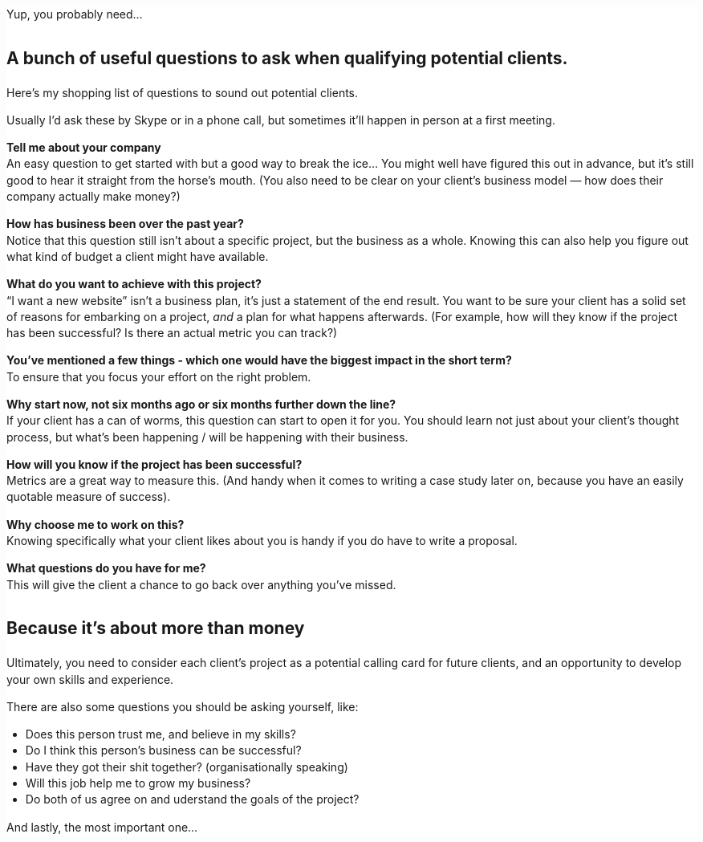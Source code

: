 Yup, you probably need…

<h2 id="a-bunch-of-useful-questions-to-ask-when-qualifying-potential-clients-">A bunch of useful questions to ask when qualifying potential clients.</h2>

Here’s my shopping list of questions to sound out potential clients.

Usually I’d ask these by Skype or in a phone call, but sometimes it’ll happen in person at a first meeting.

<strong>Tell me about your company</strong><br>An easy question to get started with but a good way to break the ice… You might well have figured this out in advance, but it’s still good to hear it straight from the horse’s mouth. (You also need to be clear on your client’s business model — how does their company actually make money?)

<strong>How has business been over the past year?</strong><br>Notice that this question still isn’t about a specific project, but the business as a whole. Knowing this can also help you figure out what kind of budget a client might have available.

<strong>What do you want to achieve with this project?</strong><br>“I want a new website” isn’t a business plan, it’s just a statement of the end result. You want to be sure your client has a solid set of reasons for embarking on a project, <em>and</em> a plan for what happens afterwards. (For example, how will they know if the project has been successful? Is there an actual metric you can track?)

<strong>You’ve mentioned a few things - which one would have the biggest impact in the short term?</strong><br>To ensure that you focus your effort on the right problem.

<strong>Why start now, not six months ago or six months further down the line?</strong><br>If your client has a can of worms, this question can start to open it for you. You should learn not just about your client’s thought process, but what’s been happening / will be happening with their business.

<strong>How will you know if the project has been successful?</strong><br>Metrics are a great way to measure this. (And handy when it comes to writing a case study later on, because you have an easily quotable measure of success).

<strong>Why choose me to work on this?</strong><br>Knowing specifically what your client likes about you is handy if you do have to write a proposal.

<strong>What questions do you have for me?</strong><br>This will give the client a chance to go back over anything you’ve missed.

<h2 id="because-it-s-about-more-than-money">Because it’s about more than money</h2>

Ultimately, you need to consider each client’s project as a potential calling card for future clients, and an opportunity to develop your own skills and experience.

There are also some questions you should be asking yourself, like:

<ul>
<li>Does this person trust me, and believe in my skills?</li>
<li>Do I think this person’s business can be successful?</li>
<li>Have they got their shit together? (organisationally speaking)</li>
<li>Will this job help me to grow my business?</li>
<li>Do both of us agree on and uderstand the goals of the project?</li>
</ul>

And lastly, the most important one…
